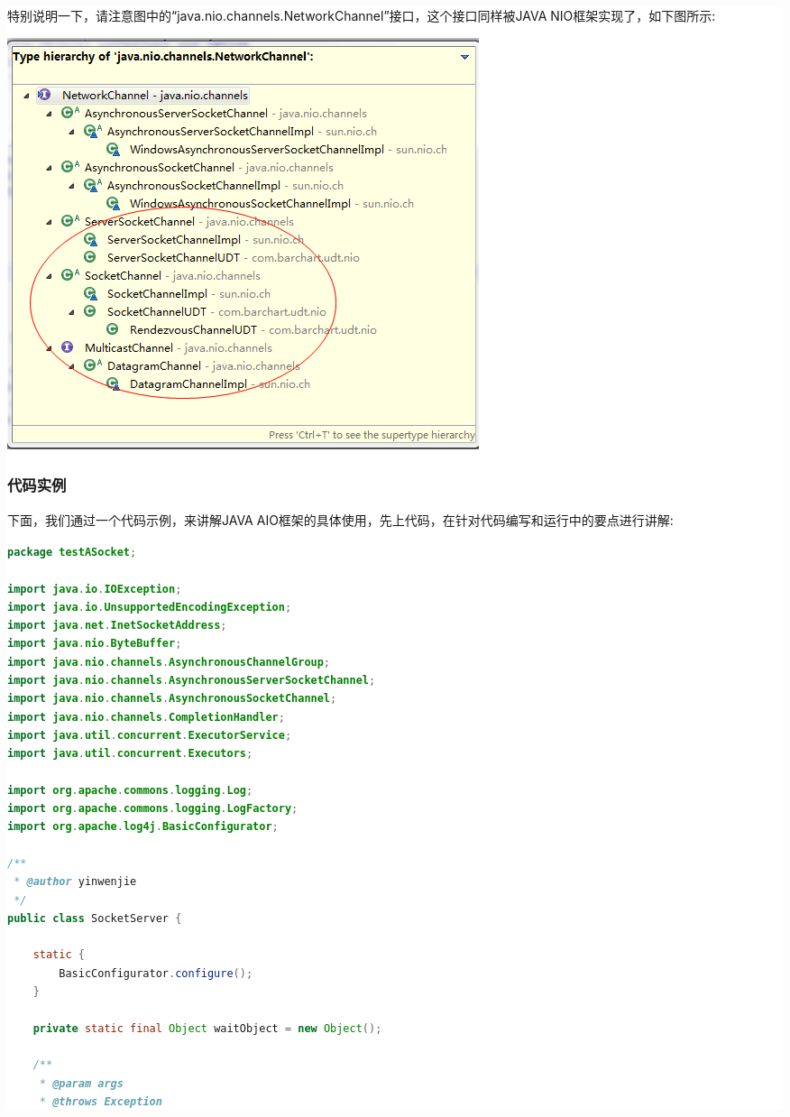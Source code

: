 特别说明一下，请注意图中的“java.nio.channels.NetworkChannel”接口，这个接口同样被JAVA NIO框架实现了，如下图所示:

![img](./../笔记图片/java-io-aio-3.png)



### 代码实例

下面，我们通过一个代码示例，来讲解JAVA AIO框架的具体使用，先上代码，在针对代码编写和运行中的要点进行讲解:

```java
package testASocket;

import java.io.IOException;
import java.io.UnsupportedEncodingException;
import java.net.InetSocketAddress;
import java.nio.ByteBuffer;
import java.nio.channels.AsynchronousChannelGroup;
import java.nio.channels.AsynchronousServerSocketChannel;
import java.nio.channels.AsynchronousSocketChannel;
import java.nio.channels.CompletionHandler;
import java.util.concurrent.ExecutorService;
import java.util.concurrent.Executors;

import org.apache.commons.logging.Log;
import org.apache.commons.logging.LogFactory;
import org.apache.log4j.BasicConfigurator;

/**
 * @author yinwenjie
 */
public class SocketServer {

    static {
        BasicConfigurator.configure();
    }

    private static final Object waitObject = new Object();

    /**
     * @param args
     * @throws Exception
```